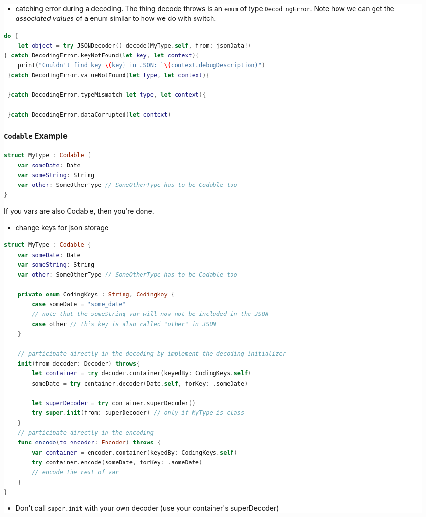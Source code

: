 * catching error during a decoding. The thing decode throws is an `enum` of type `DecodingError`. Note how we can get the *associated values* of a enum similar to how we do with switch.
```swift
do {
    let object = try JSONDecoder().decode(MyType.self, from: jsonData!)
} catch DecodingError.keyNotFound(let key, let context){
    print("Couldn't find key \(key) in JSON: `\(context.debugDescription)")
 }catch DecodingError.valueNotFound(let type, let context){

 }catch DecodingError.typeMismatch(let type, let context){

 }catch DecodingError.dataCorrupted(let context)
```

### `Codable` Example
```swift
struct MyType : Codable {
    var someDate: Date
    var someString: String
    var other: SomeOtherType // SomeOtherType has to be Codable too
}
```
If you vars are also Codable, then you're done.

* change keys for json storage
```swift
struct MyType : Codable {
    var someDate: Date
    var someString: String
    var other: SomeOtherType // SomeOtherType has to be Codable too
    
    private enum CodingKeys : String, CodingKey {
        case someDate = "some_date"
        // note that the someString var will now not be included in the JSON
        case other // this key is also called "other" in JSON
    }

    // participate directly in the decoding by implement the decoding initializer
    init(from decoder: Decoder) throws{
        let container = try decoder.container(keyedBy: CodingKeys.self)
        someDate = try container.decoder(Date.self, forKey: .someDate)

        let superDecoder = try container.superDecoder()
        try super.init(from: superDecoder) // only if MyType is class
    }
    // participate directly in the encoding
    func encode(to encoder: Encoder) throws {
        var container = encoder.container(keyedBy: CodingKeys.self)
        try container.encode(someDate, forKey: .someDate)
        // encode the rest of var
    }
}
```
* Don't call `super.init` with your own decoder (use your container's superDecoder)
